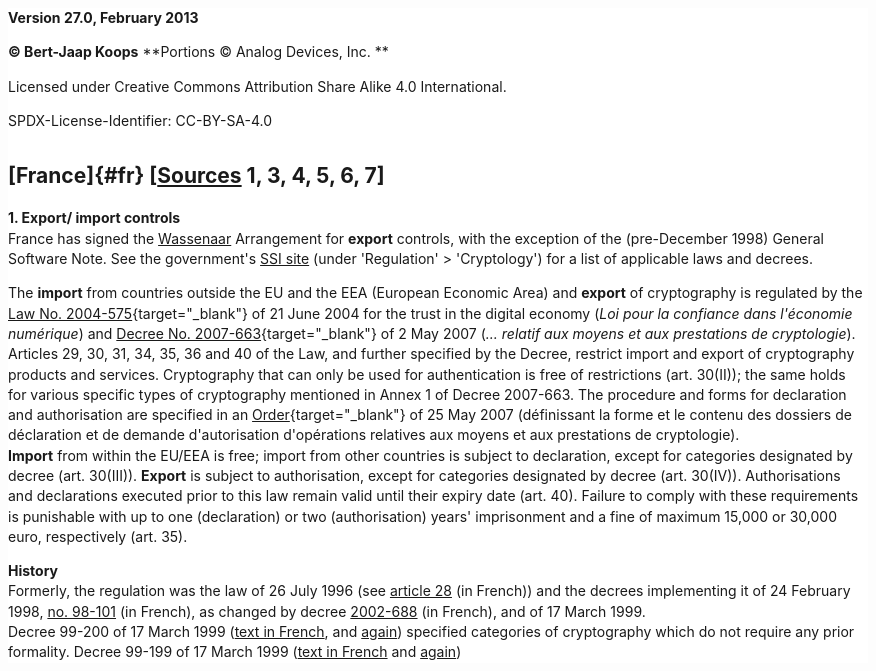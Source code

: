 **Version 27.0, February 2013**

**© Bert-Jaap Koops**
**Portions © Analog Devices, Inc. **  

Licensed under Creative Commons Attribution Share Alike 4.0 International.

SPDX-License-Identifier: CC-BY-SA-4.0

## [France]{#fr} \[[Sources](cls-srce.htm) 1, 3, 4, 5, 6, 7\]

**1. Export/ import controls**\
France has signed the [Wassenaar](#Wassenaar) Arrangement for **export**
controls, with the exception of the (pre-December 1998) General Software
Note. See the government\'s [SSI site](http://www.ssi.gouv.fr) (under
\'Regulation\' \> \'Cryptology\') for a list of applicable laws and
decrees.

The **import** from countries outside the EU and the EEA (European
Economic Area) and **export** of cryptography is regulated by the [Law
No.
2004-575](http://www.legifrance.gouv.fr/WAspad/UnTexteDeJorf?numjo=ECOX0200175L){target="_blank"}
of 21 June 2004 for the trust in the digital economy (*Loi pour la
confiance dans l\'économie numérique*) and [Decree No.
2007-663](http://www.legifrance.gouv.fr/affichTexte.do?cidTexte=JORFTEXT000000646995&categorieLien=cid){target="_blank"}
of 2 May 2007 (*\... relatif aux moyens et aux prestations de
cryptologie*). Articles 29, 30, 31, 34, 35, 36 and 40 of the Law, and
further specified by the Decree, restrict import and export of
cryptography products and services. Cryptography that can only be used
for authentication is free of restrictions (art. 30(II)); the same holds
for various specific types of cryptography mentioned in Annex 1 of
Decree 2007-663. The procedure and forms for declaration and
authorisation are specified in an
[Order](http://www.legifrance.gouv.fr/affichTexte.do?cidTexte=JORFTEXT000000465715&categorieLien=cid){target="_blank"}
of 25 May 2007 (définissant la forme et le contenu des dossiers de
déclaration et de demande d\'autorisation d\'opérations relatives aux
moyens et aux prestations de cryptologie).\
**Import** from within the EU/EEA is free; import from other countries
is subject to declaration, except for categories designated by decree
(art. 30(III)). **Export** is subject to authorisation, except for
categories designated by decree (art. 30(IV)). Authorisations and
declarations executed prior to this law remain valid until their expiry
date (art. 40). Failure to comply with these requirements is punishable
with up to one (declaration) or two (authorisation) years\' imprisonment
and a fine of maximum 15,000 or 30,000 euro, respectively (art. 35).  

**History**\
Formerly, the regulation was the law of 26 July 1996 (see [article
28](http://www.ssi.gouv.fr/fr/reglementation/lois/lois_fr4.html) (in
French)) and the decrees implementing it of 24 February 1998, [no.
98-101](http://www.ssi.gouv.fr/fr/reglementation/lois/lois_fr5.html) (in
French), as changed by decree
[2002-688](http://www.ssi.gouv.fr/fr/reglementation/lois/decret2002-688.html)
(in French), and of 17 March 1999. \
Decree 99-200 of 17 March 1999 ([text in
French](http://www.internet.gouv.fr/francais/textesref/cryptodecret99200.htm),
and
[again](http://www.ssi.gouv.fr/fr/reglementation/lois/lois_fr2.html))
specified categories of cryptography which do not require any prior
formality. Decree 99-199 of 17 March 1999 ([text in
French](http://www.internet.gouv.fr/francais/textesref/cryptodecret99199.htm)
and
[again](http://www.ssi.gouv.fr/fr/reglementation/lois/lois_fr1.html))